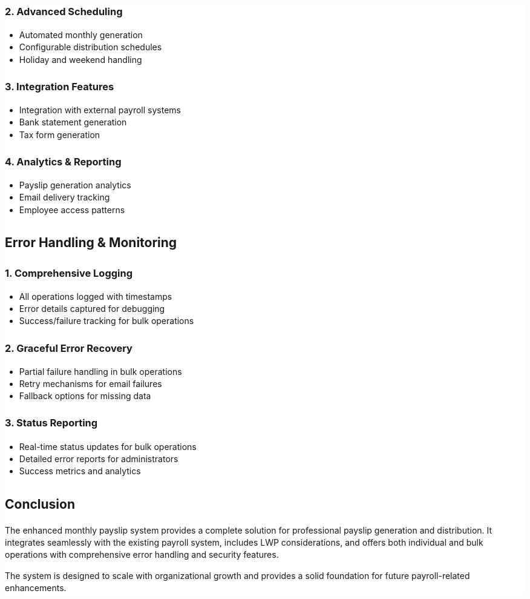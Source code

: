 ### 2. Advanced Scheduling
- Automated monthly generation
- Configurable distribution schedules
- Holiday and weekend handling

### 3. Integration Features
- Integration with external payroll systems
- Bank statement generation
- Tax form generation

### 4. Analytics & Reporting
- Payslip generation analytics
- Email delivery tracking
- Employee access patterns

## Error Handling & Monitoring

### 1. Comprehensive Logging
- All operations logged with timestamps
- Error details captured for debugging
- Success/failure tracking for bulk operations

### 2. Graceful Error Recovery
- Partial failure handling in bulk operations
- Retry mechanisms for email failures
- Fallback options for missing data

### 3. Status Reporting
- Real-time status updates for bulk operations
- Detailed error reports for administrators
- Success metrics and analytics

## Conclusion

The enhanced monthly payslip system provides a complete solution for professional payslip generation and distribution. It integrates seamlessly with the existing payroll system, includes LWP considerations, and offers both individual and bulk operations with comprehensive error handling and security features.

The system is designed to scale with organizational growth and provides a solid foundation for future payroll-related enhancements. 